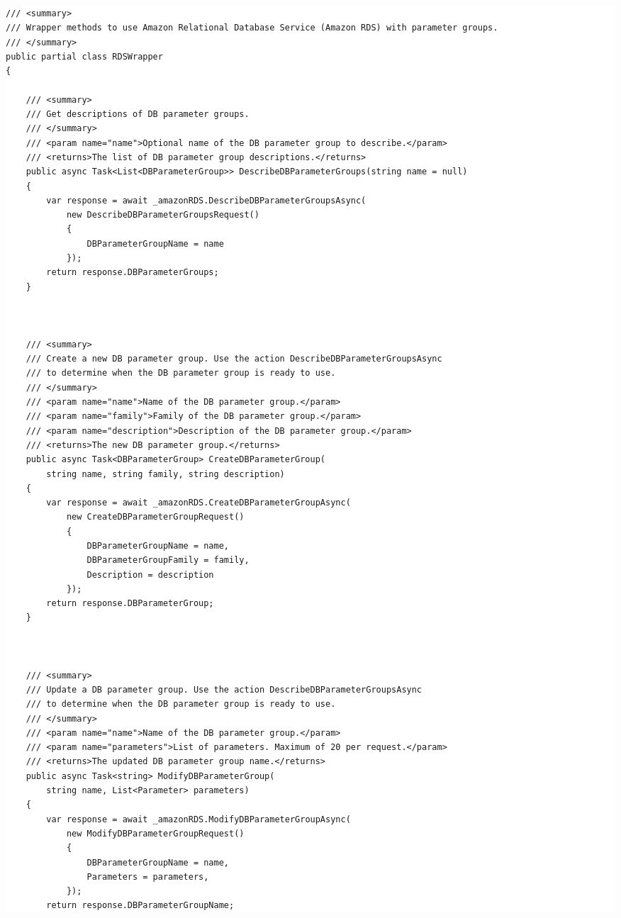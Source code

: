 ```
/// <summary>
/// Wrapper methods to use Amazon Relational Database Service (Amazon RDS) with parameter groups.
/// </summary>
public partial class RDSWrapper
{

    /// <summary>
    /// Get descriptions of DB parameter groups.
    /// </summary>
    /// <param name="name">Optional name of the DB parameter group to describe.</param>
    /// <returns>The list of DB parameter group descriptions.</returns>
    public async Task<List<DBParameterGroup>> DescribeDBParameterGroups(string name = null)
    {
        var response = await _amazonRDS.DescribeDBParameterGroupsAsync(
            new DescribeDBParameterGroupsRequest()
            {
                DBParameterGroupName = name
            });
        return response.DBParameterGroups;
    }



    /// <summary>
    /// Create a new DB parameter group. Use the action DescribeDBParameterGroupsAsync
    /// to determine when the DB parameter group is ready to use.
    /// </summary>
    /// <param name="name">Name of the DB parameter group.</param>
    /// <param name="family">Family of the DB parameter group.</param>
    /// <param name="description">Description of the DB parameter group.</param>
    /// <returns>The new DB parameter group.</returns>
    public async Task<DBParameterGroup> CreateDBParameterGroup(
        string name, string family, string description)
    {
        var response = await _amazonRDS.CreateDBParameterGroupAsync(
            new CreateDBParameterGroupRequest()
            {
                DBParameterGroupName = name,
                DBParameterGroupFamily = family,
                Description = description
            });
        return response.DBParameterGroup;
    }



    /// <summary>
    /// Update a DB parameter group. Use the action DescribeDBParameterGroupsAsync
    /// to determine when the DB parameter group is ready to use.
    /// </summary>
    /// <param name="name">Name of the DB parameter group.</param>
    /// <param name="parameters">List of parameters. Maximum of 20 per request.</param>
    /// <returns>The updated DB parameter group name.</returns>
    public async Task<string> ModifyDBParameterGroup(
        string name, List<Parameter> parameters)
    {
        var response = await _amazonRDS.ModifyDBParameterGroupAsync(
            new ModifyDBParameterGroupRequest()
            {
                DBParameterGroupName = name,
                Parameters = parameters,
            });
        return response.DBParameterGroupName;
```
